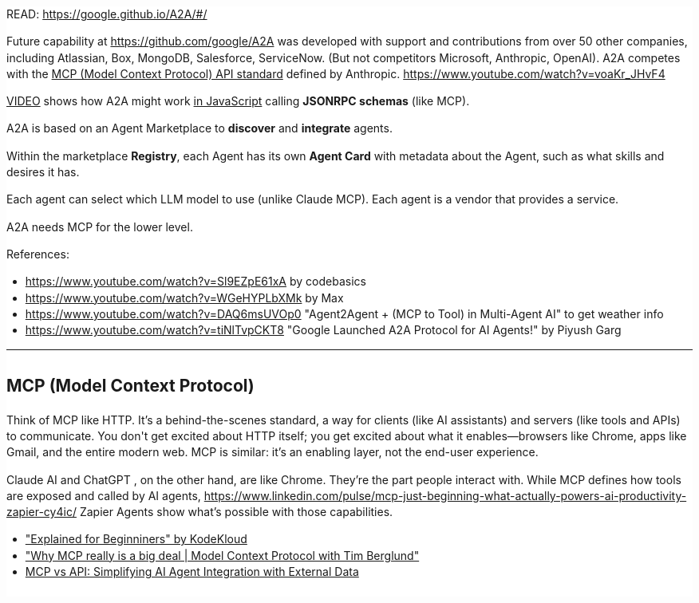 READ: https://google.github.io/A2A/#/

Future capability at <a target="_blank" href="https://github.com/google/A2A/">https://github.com/google/A2A</a>
was developed with support and contributions from over 50 other companies, including Atlassian, Box, MongoDB, Salesforce, ServiceNow. (But not competitors Microsoft, Anthropic, OpenAI).
A2A competes with the <a href="#MCP">MCP (Model Context Protocol) API standard</a> defined by Anthropic. https://www.youtube.com/watch?v=voaKr_JHvF4

<a target="_blank" href="https://www.youtube.com/watch?v=voaKr_JHvF4&t=1m46s" title="Jack Herrington">VIDEO</a>
shows how A2A might work <a target="_blank" href="https://www.youtube.com/shorts/JWrHkvmYi_Q">in JavaScript</a> calling <strong>JSONRPC schemas</strong> (like MCP).

A2A is based on an Agent Marketplace to <strong>discover</strong> and <strong>integrate</strong> agents.

Within the marketplace <strong>Registry</strong>, each Agent has its own <strong>Agent Card</strong> with metadata about the Agent, such as what skills and desires it has.

Each agent can select which LLM model to use (unlike Claude MCP).
Each agent is a vendor that provides a service.

A2A needs MCP for the lower level.

   References:
   * https://www.youtube.com/watch?v=Sl9EZpE61xA by codebasics
   * https://www.youtube.com/watch?v=WGeHYPLbXMk by Max
   * https://www.youtube.com/watch?v=DAQ6msUVOp0 "Agent2Agent + (MCP to Tool) in Multi-Agent AI" to get weather info
   * https://www.youtube.com/watch?v=tiNlTvpCKT8 "Google Launched A2A Protocol for AI Agents!" by Piyush Garg



<hr />

<a name="MCP"></a>

## MCP (Model Context Protocol)

Think of MCP like HTTP. It’s a behind-the-scenes standard, a way for clients (like AI assistants) and servers (like tools and APIs) to communicate. You don't get excited about HTTP itself; you get excited about what it enables—browsers like Chrome, apps like Gmail, and the entire modern web. MCP is similar: it’s an enabling layer, not the end-user experience.

Claude AI and ChatGPT , on the other hand, are like Chrome. They’re the part people interact with. While MCP defines how tools are exposed and called by AI agents, 
https://www.linkedin.com/pulse/mcp-just-beginning-what-actually-powers-ai-productivity-zapier-cy4ic/
Zapier Agents show what’s possible with those capabilities.

   * <a target="_blank" href="https://www.youtube.com/watch?v=E2DEHOEbzks&t=523s&pp=0gcJCa0JAYcqIYzv" title="[24:09]">"Explained for Beginniners" by KodeKloud</a>
   * <a target="_blank" href="https://www.youtube.com/watch?v=FLpS7OfD5-s">"Why MCP really is a big deal | Model Context Protocol with Tim Berglund"</a>
   * <a target="_blank" href="https://www.youtube.com/watch?v=7j1t3UZA1TY">MCP vs API: Simplifying AI Agent Integration with External Data</a>
   <br /><br />
